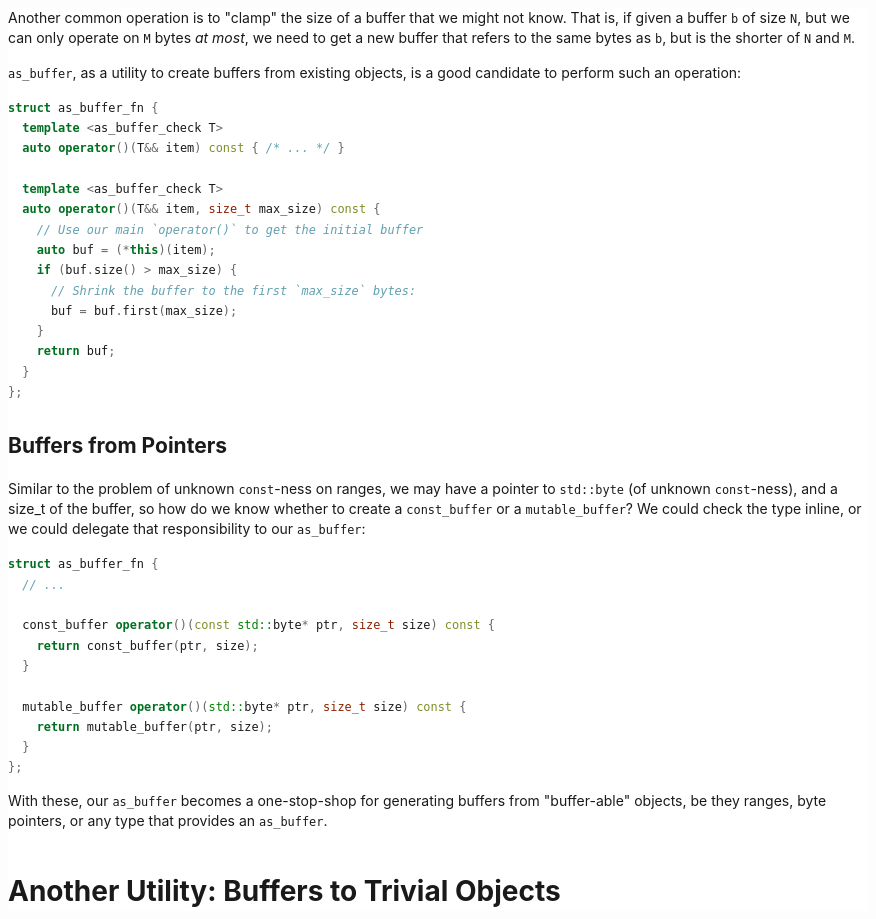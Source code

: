 Another common operation is to "clamp" the size of a buffer that we might not
know. That is, if given a buffer `b` of size `N`, but we can only operate on `M`
bytes *at most*, we need to get a new buffer that refers to the same bytes as
`b`, but is the shorter of `N` and `M`.

`as_buffer`, as a utility to create buffers from existing objects, is a good
candidate to perform such an operation:

```c++
struct as_buffer_fn {
  template <as_buffer_check T>
  auto operator()(T&& item) const { /* ... */ }

  template <as_buffer_check T>
  auto operator()(T&& item, size_t max_size) const {
    // Use our main `operator()` to get the initial buffer
    auto buf = (*this)(item);
    if (buf.size() > max_size) {
      // Shrink the buffer to the first `max_size` bytes:
      buf = buf.first(max_size);
    }
    return buf;
  }
};
```


## Buffers from Pointers

Similar to the problem of unknown `const`-ness on ranges, we may have a pointer
to `std::byte` (of unknown `const`-ness), and a size_t of the buffer, so how do
we know whether to create a `const_buffer` or a `mutable_buffer`? We could check
the type inline, or we could delegate that responsibility to our `as_buffer`:

```c++
struct as_buffer_fn {
  // ...

  const_buffer operator()(const std::byte* ptr, size_t size) const {
    return const_buffer(ptr, size);
  }

  mutable_buffer operator()(std::byte* ptr, size_t size) const {
    return mutable_buffer(ptr, size);
  }
};
```

With these, our `as_buffer` becomes a one-stop-shop for generating buffers from
"buffer-able" objects, be they ranges, byte pointers, or any type that provides
an `as_buffer`.


# Another Utility: Buffers to Trivial Objects

